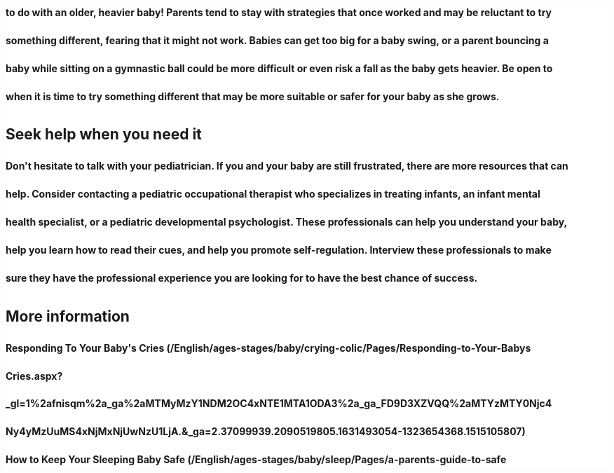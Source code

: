 #### to do with an older, heavier baby! Parents tend to stay with strategies that once worked and may be reluctant to try 

#### something different, fearing that it might not work. Babies can get too big for a baby swing, or a parent bouncing a 

#### baby while sitting on a gymnastic ball could be more difficult or even risk a fall as the baby gets heavier. Be open to 

#### when it is time to try something different that may be more suitable or safer for your baby as she grows. 

## Seek help when you need it 

#### Don't hesitate to talk with your pediatrician. If you and your baby are still frustrated, there are more resources that can 

#### help. Consider contacting a pediatric occupational therapist who specializes in treating infants, an infant mental 

#### health specialist, or a pediatric developmental psychologist. These professionals can help you understand your baby, 

#### help you learn how to read their cues, and help you promote self-regulation. Interview these professionals to make 

#### sure they have the professional experience you are looking for to have the best chance of success. 

## More information 

#### Responding To Your Baby's Cries (/English/ages-stages/baby/crying-colic/Pages/Responding-to-Your-Babys

#### Cries.aspx? 

#### _gl=1%2afnisqm%2a_ga%2aMTMyMzY1NDM2OC4xNTE1MTA1ODA3%2a_ga_FD9D3XZVQQ%2aMTYzMTY0Njc4 

#### Ny4yMzUuMS4xNjMxNjUwNzU1LjA.&_ga=2.37099939.2090519805.1631493054-1323654368.1515105807) 

#### How to Keep Your Sleeping Baby Safe (/English/ages-stages/baby/sleep/Pages/a-parents-guide-to-safe
